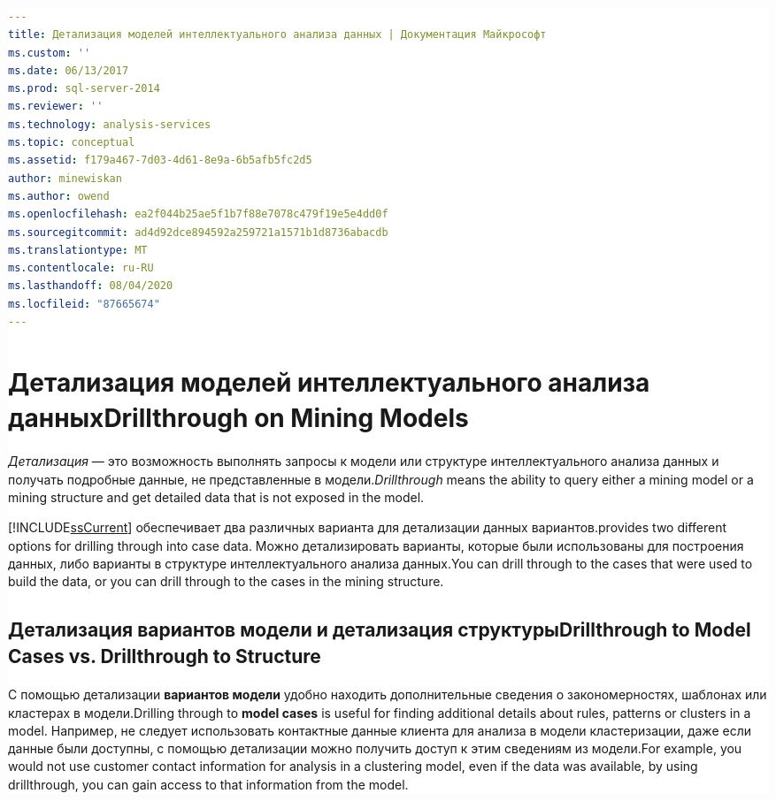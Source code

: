 ```yaml
---
title: Детализация моделей интеллектуального анализа данных | Документация Майкрософт
ms.custom: ''
ms.date: 06/13/2017
ms.prod: sql-server-2014
ms.reviewer: ''
ms.technology: analysis-services
ms.topic: conceptual
ms.assetid: f179a467-7d03-4d61-8e9a-6b5afb5fc2d5
author: minewiskan
ms.author: owend
ms.openlocfilehash: ea2f044b25ae5f1b7f88e7078c479f19e5e4dd0f
ms.sourcegitcommit: ad4d92dce894592a259721a1571b1d8736abacdb
ms.translationtype: MT
ms.contentlocale: ru-RU
ms.lasthandoff: 08/04/2020
ms.locfileid: "87665674"
---
```

# <a name="drillthrough-on-mining-models"></a><span data-ttu-id="e93ac-102">Детализация моделей интеллектуального анализа данных</span><span class="sxs-lookup"><span data-stu-id="e93ac-102">Drillthrough on Mining Models</span></span>
  <span data-ttu-id="e93ac-103">*Детализация* — это возможность выполнять запросы к модели или структуре интеллектуального анализа данных и получать подробные данные, не представленные в модели.</span><span class="sxs-lookup"><span data-stu-id="e93ac-103">*Drillthrough* means the ability to query either a mining model or a mining structure and get detailed data that is not exposed in the model.</span></span>  
  
 [!INCLUDE[ssCurrent](../../includes/sscurrent-md.md)] <span data-ttu-id="e93ac-104">обеспечивает два различных варианта для детализации данных вариантов.</span><span class="sxs-lookup"><span data-stu-id="e93ac-104">provides two different options for drilling through into case data.</span></span> <span data-ttu-id="e93ac-105">Можно детализировать варианты, которые были использованы для построения данных, либо варианты в структуре интеллектуального анализа данных.</span><span class="sxs-lookup"><span data-stu-id="e93ac-105">You can drill through to the cases that were used to build the data, or you can drill through to the cases in the mining structure.</span></span>  
  
## <a name="drillthrough-to-model-cases-vs-drillthrough-to-structure"></a><span data-ttu-id="e93ac-106">Детализация вариантов модели и детализация структуры</span><span class="sxs-lookup"><span data-stu-id="e93ac-106">Drillthrough to Model Cases vs. Drillthrough to Structure</span></span>  
 <span data-ttu-id="e93ac-107">С помощью детализации **вариантов модели** удобно находить дополнительные сведения о закономерностях, шаблонах или кластерах в модели.</span><span class="sxs-lookup"><span data-stu-id="e93ac-107">Drilling through to **model cases** is useful for finding additional details about rules, patterns or clusters in a model.</span></span> <span data-ttu-id="e93ac-108">Например, не следует использовать контактные данные клиента для анализа в модели кластеризации, даже если данные были доступны, с помощью детализации можно получить доступ к этим сведениям из модели.</span><span class="sxs-lookup"><span data-stu-id="e93ac-108">For example, you would not use customer contact information for analysis in a clustering model, even if the data was available, by using drillthrough, you can gain access to that information from the model.</span></span>  
  
